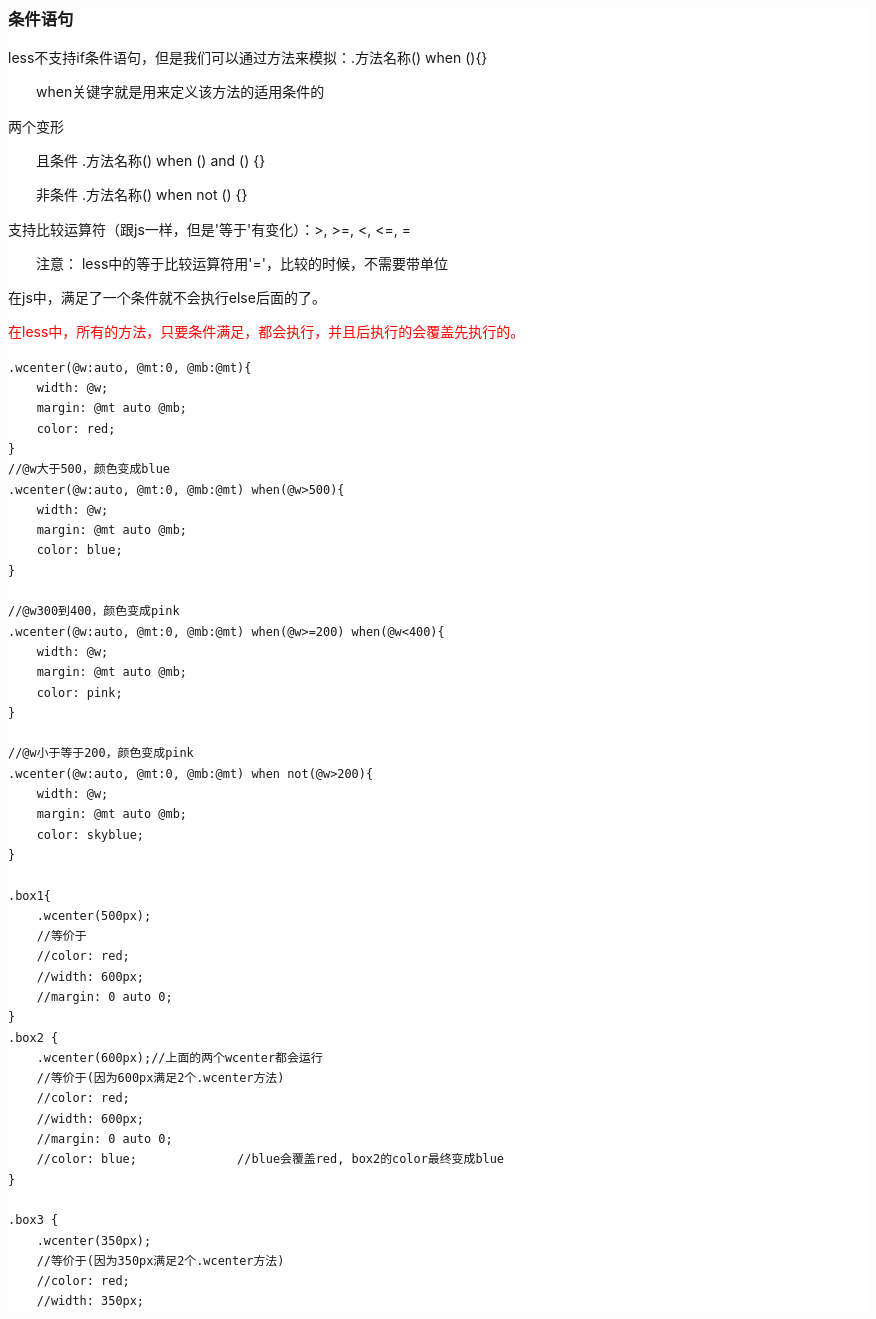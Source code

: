 ### 条件语句

less不支持if条件语句，但是我们可以通过方法来模拟：.方法名称() when (){}<br>

&emsp;&emsp;when关键字就是用来定义该方法的适用条件的<br>

两个变形<br>

&emsp;&emsp;且条件 .方法名称() when () and () {}<br>

&emsp;&emsp;非条件 .方法名称() when not () {}<br>

支持比较运算符（跟js一样，但是'等于'有变化）：>, >=, <, <=, =<br>

&emsp;&emsp;注意： less中的等于比较运算符用'='，比较的时候，不需要带单位<br>

在js中，满足了一个条件就不会执行else后面的了。<br>

<font color=red>在less中，所有的方法，只要条件满足，都会执行，并且后执行的会覆盖先执行的。</font><br>

```less
.wcenter(@w:auto, @mt:0, @mb:@mt){
    width: @w;
    margin: @mt auto @mb;
    color: red;
}
//@w大于500，颜色变成blue
.wcenter(@w:auto, @mt:0, @mb:@mt) when(@w>500){
    width: @w;
    margin: @mt auto @mb;
    color: blue;
}

//@w300到400，颜色变成pink
.wcenter(@w:auto, @mt:0, @mb:@mt) when(@w>=200) when(@w<400){
    width: @w;
    margin: @mt auto @mb;
    color: pink;
}

//@w小于等于200，颜色变成pink
.wcenter(@w:auto, @mt:0, @mb:@mt) when not(@w>200){
    width: @w;
    margin: @mt auto @mb;
    color: skyblue;
}

.box1{
    .wcenter(500px);
    //等价于
    //color: red;
    //width: 600px;
    //margin: 0 auto 0;
}
.box2 {
    .wcenter(600px);//上面的两个wcenter都会运行
    //等价于(因为600px满足2个.wcenter方法)
    //color: red;
    //width: 600px;
    //margin: 0 auto 0;
    //color: blue;				//blue会覆盖red, box2的color最终变成blue
}

.box3 {
    .wcenter(350px);
    //等价于(因为350px满足2个.wcenter方法)
    //color: red;
    //width: 350px;
```